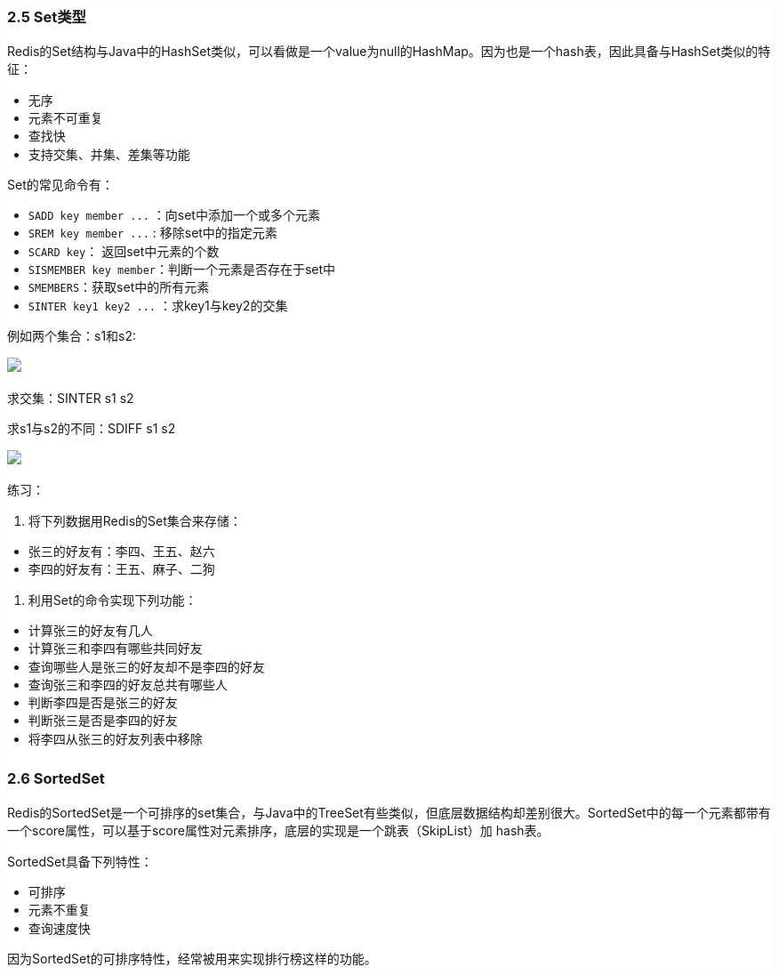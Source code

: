 ### 2.5 Set类型

Redis的Set结构与Java中的HashSet类似，可以看做是一个value为null的HashMap。因为也是一个hash表，因此具备与HashSet类似的特征：

- 无序
- 元素不可重复
- 查找快
- 支持交集、并集、差集等功能

Set的常见命令有：

- `SADD key member ...` ：向set中添加一个或多个元素
- `SREM key member ...` : 移除set中的指定元素
- `SCARD key`： 返回set中元素的个数
- `SISMEMBER key member`：判断一个元素是否存在于set中
- `SMEMBERS`：获取set中的所有元素
- `SINTER key1 key2 ...` ：求key1与key2的交集

例如两个集合：s1和s2:

![](https://cdn.nlark.com/yuque/0/2022/png/29046015/1666514600711-5c831205-0136-4af6-9bb0-05a46d4cbf49.png)

求交集：SINTER s1 s2

求s1与s2的不同：SDIFF s1 s2

![](https://cdn.nlark.com/yuque/0/2022/png/29046015/1666514617025-94fb5b32-f117-45cc-bcef-3fbf76b49c69.png)

练习：

1. 将下列数据用Redis的Set集合来存储：

- 张三的好友有：李四、王五、赵六
- 李四的好友有：王五、麻子、二狗

1. 利用Set的命令实现下列功能：

- 计算张三的好友有几人
- 计算张三和李四有哪些共同好友
- 查询哪些人是张三的好友却不是李四的好友
- 查询张三和李四的好友总共有哪些人
- 判断李四是否是张三的好友
- 判断张三是否是李四的好友
- 将李四从张三的好友列表中移除

### 2.6 SortedSet

Redis的SortedSet是一个可排序的set集合，与Java中的TreeSet有些类似，但底层数据结构却差别很大。SortedSet中的每一个元素都带有一个score属性，可以基于score属性对元素排序，底层的实现是一个跳表（SkipList）加 hash表。

SortedSet具备下列特性：

- 可排序
- 元素不重复
- 查询速度快

因为SortedSet的可排序特性，经常被用来实现排行榜这样的功能。

